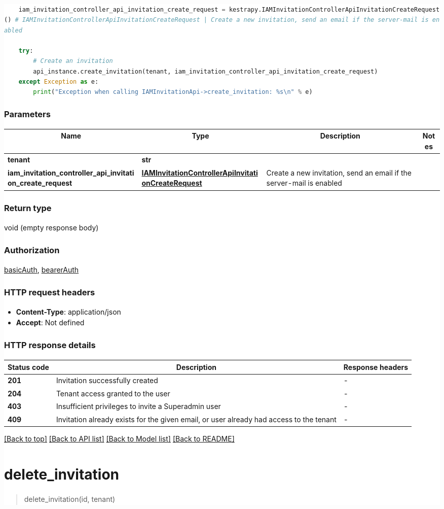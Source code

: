```python
    iam_invitation_controller_api_invitation_create_request = kestrapy.IAMInvitationControllerApiInvitationCreateRequest() # IAMInvitationControllerApiInvitationCreateRequest | Create a new invitation, send an email if the server-mail is enabled

    try:
        # Create an invitation
        api_instance.create_invitation(tenant, iam_invitation_controller_api_invitation_create_request)
    except Exception as e:
        print("Exception when calling IAMInvitationApi->create_invitation: %s\n" % e)
```



### Parameters


Name | Type | Description  | Notes
------------- | ------------- | ------------- | -------------
 **tenant** | **str**|  | 
 **iam_invitation_controller_api_invitation_create_request** | [**IAMInvitationControllerApiInvitationCreateRequest**](IAMInvitationControllerApiInvitationCreateRequest.md)| Create a new invitation, send an email if the server-mail is enabled | 

### Return type

void (empty response body)

### Authorization

[basicAuth](../README.md#basicAuth), [bearerAuth](../README.md#bearerAuth)

### HTTP request headers

 - **Content-Type**: application/json
 - **Accept**: Not defined

### HTTP response details

| Status code | Description | Response headers |
|-------------|-------------|------------------|
**201** | Invitation successfully created |  -  |
**204** | Tenant access granted to the user |  -  |
**403** | Insufficient privileges to invite a Superadmin user |  -  |
**409** | Invitation already exists for the given email, or user already had access to the tenant |  -  |

[[Back to top]](#) [[Back to API list]](../README.md#documentation-for-api-endpoints) [[Back to Model list]](../README.md#documentation-for-models) [[Back to README]](../README.md)

# **delete_invitation**
> delete_invitation(id, tenant)
